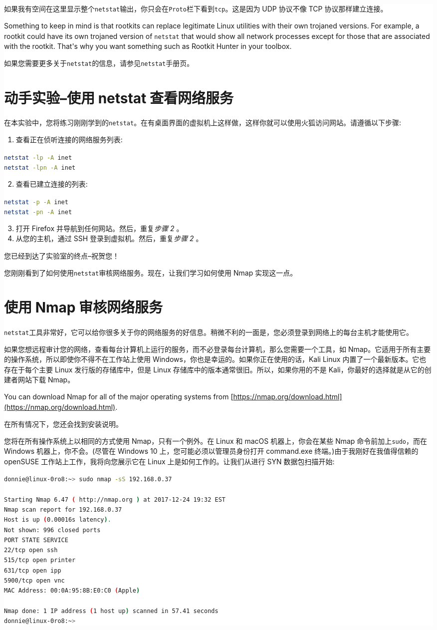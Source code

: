 如果我有空间在这里显示整个`netstat`输出，你只会在`Proto`栏下看到`tcp`。这是因为 UDP 协议不像 TCP 协议那样建立连接。

Something to keep in mind is that rootkits can replace legitimate Linux utilities with their own trojaned versions. For example, a rootkit could have its own trojaned version of `netstat` that would show all network processes except for those that are associated with the rootkit. That's why you want something such as Rootkit Hunter in your toolbox.

如果您需要更多关于`netstat`的信息，请参见`netstat`手册页。

# 动手实验–使用 netstat 查看网络服务

在本实验中，您将练习刚刚学到的`netstat`。在有桌面界面的虚拟机上这样做，这样你就可以使用火狐访问网站。请遵循以下步骤:

1.  查看正在侦听连接的网络服务列表:

```sh
netstat -lp -A inet
netstat -lpn -A inet
```

2.  查看已建立连接的列表:

```sh
netstat -p -A inet
netstat -pn -A inet
```

3.  打开 Firefox 并导航到任何网站。然后，重复*步骤 2* 。
4.  从您的主机，通过 SSH 登录到虚拟机。然后，重复*步骤 2* 。

您已经到达了实验室的终点–祝贺您！

您刚刚看到了如何使用`netstat`审核网络服务。现在，让我们学习如何使用 Nmap 实现这一点。

# 使用 Nmap 审核网络服务

`netstat`工具非常好，它可以给你很多关于你的网络服务的好信息。稍微不利的一面是，您必须登录到网络上的每台主机才能使用它。

如果您想远程审计您的网络，查看每台计算机上运行的服务，而不必登录每台计算机，那么您需要一个工具，如 Nmap。它适用于所有主要的操作系统，所以即使你不得不在工作站上使用 Windows，你也是幸运的。如果你正在使用的话，Kali Linux 内置了一个最新版本。它也存在于每个主要 Linux 发行版的存储库中，但是 Linux 存储库中的版本通常很旧。所以，如果你用的不是 Kali，你最好的选择就是从它的创建者网站下载 Nmap。

You can download Nmap for all of the major operating systems from [https://nmap.org/download.html](https://nmap.org/download.html).

在所有情况下，您还会找到安装说明。

您将在所有操作系统上以相同的方式使用 Nmap，只有一个例外。在 Linux 和 macOS 机器上，你会在某些 Nmap 命令前加上`sudo`，而在 Windows 机器上，你不会。(尽管在 Windows 10 上，您可能必须以管理员身份打开 command.exe 终端。)由于我刚好在我值得信赖的 openSUSE 工作站上工作，我将向您展示它在 Linux 上是如何工作的。让我们从进行 SYN 数据包扫描开始:

```sh
donnie@linux-0ro8:~> sudo nmap -sS 192.168.0.37

Starting Nmap 6.47 ( http://nmap.org ) at 2017-12-24 19:32 EST
Nmap scan report for 192.168.0.37
Host is up (0.00016s latency).
Not shown: 996 closed ports
PORT STATE SERVICE
22/tcp open ssh
515/tcp open printer
631/tcp open ipp
5900/tcp open vnc
MAC Address: 00:0A:95:8B:E0:C0 (Apple)

Nmap done: 1 IP address (1 host up) scanned in 57.41 seconds
donnie@linux-0ro8:~>
```
